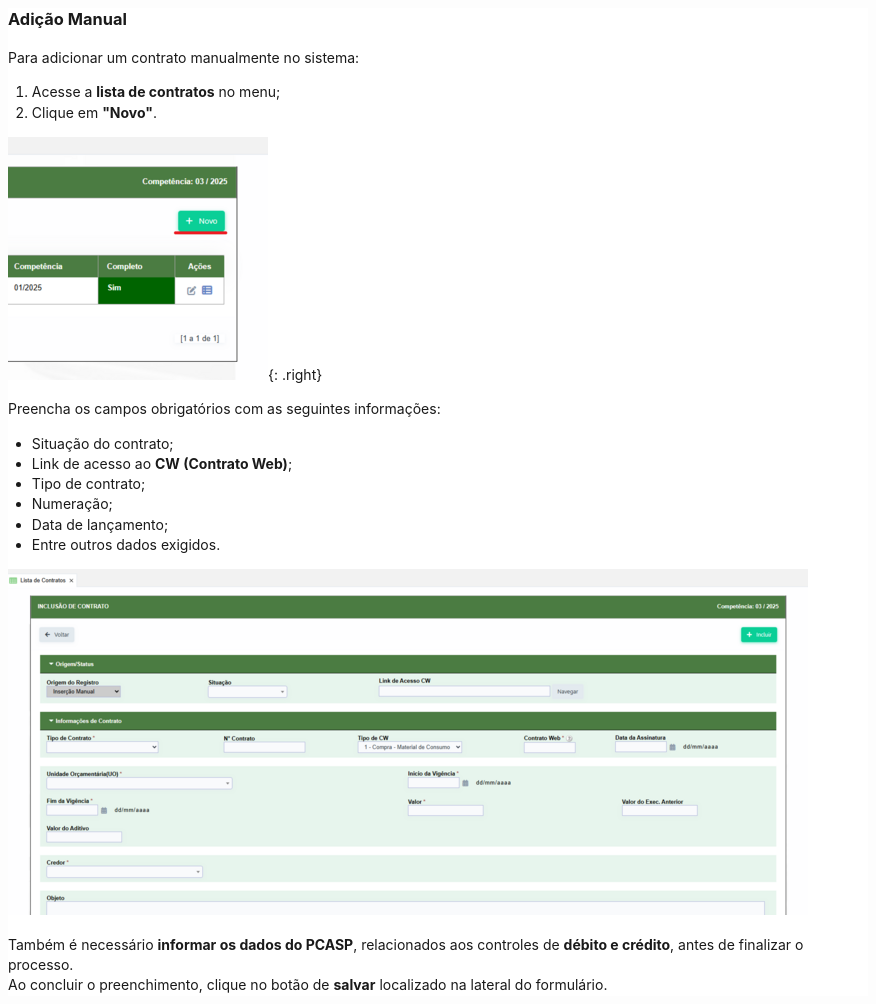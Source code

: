 ### Adição Manual

Para adicionar um contrato manualmente no sistema:

1. Acesse a **lista de contratos** no menu;
2. Clique em **"Novo"**.

![Botão inserir contrato](/assets/img/serp/sicon/sicon15.png){: .right}

Preencha os campos obrigatórios com as seguintes informações:

- Situação do contrato;
- Link de acesso ao **CW (Contrato Web)**;
- Tipo de contrato;
- Numeração;
- Data de lançamento;
- Entre outros dados exigidos.

![Informações para o contrato](/assets/img/serp/sicon/sicon16.png)

Também é necessário **informar os dados do PCASP**, relacionados aos controles de **débito e crédito**, antes de finalizar o processo.  
Ao concluir o preenchimento, clique no botão de **salvar** localizado na lateral do formulário.
